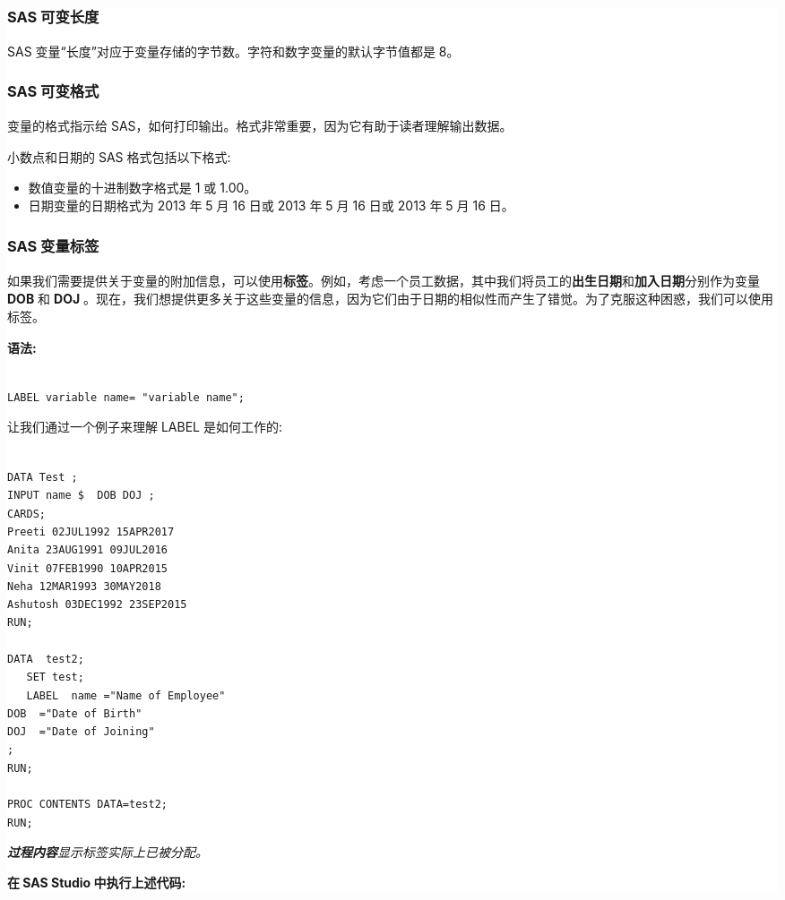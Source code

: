 ### SAS 可变长度

SAS 变量“长度”对应于变量存储的字节数。字符和数字变量的默认字节值都是 8。

### SAS 可变格式

变量的格式指示给 SAS，如何打印输出。格式非常重要，因为它有助于读者理解输出数据。

小数点和日期的 SAS 格式包括以下格式:

*   数值变量的十进制数字格式是 1 或 1.00。
*   日期变量的日期格式为 2013 年 5 月 16 日或 2013 年 5 月 16 日或 2013 年 5 月 16 日。

### SAS 变量标签

如果我们需要提供关于变量的附加信息，可以使用**标签**。例如，考虑一个员工数据，其中我们将员工的**出生日期**和**加入日期**分别作为变量 **DOB** 和 **DOJ** 。现在，我们想提供更多关于这些变量的信息，因为它们由于日期的相似性而产生了错觉。为了克服这种困惑，我们可以使用标签。

**语法:**

```

LABEL variable name= "variable name";

```

让我们通过一个例子来理解 LABEL 是如何工作的:

```

DATA Test ;
INPUT name $  DOB DOJ ;
CARDS;
Preeti 02JUL1992 15APR2017
Anita 23AUG1991 09JUL2016
Vinit 07FEB1990 10APR2015
Neha 12MAR1993 30MAY2018
Ashutosh 03DEC1992 23SEP2015
RUN;

DATA  test2;
   SET test;
   LABEL  name ="Name of Employee"
DOB  ="Date of Birth"
DOJ  ="Date of Joining"
;
RUN;

PROC CONTENTS DATA=test2;
RUN;

```

***过程内容**显示标签实际上已被分配。*

**在 SAS Studio 中执行上述代码:**
